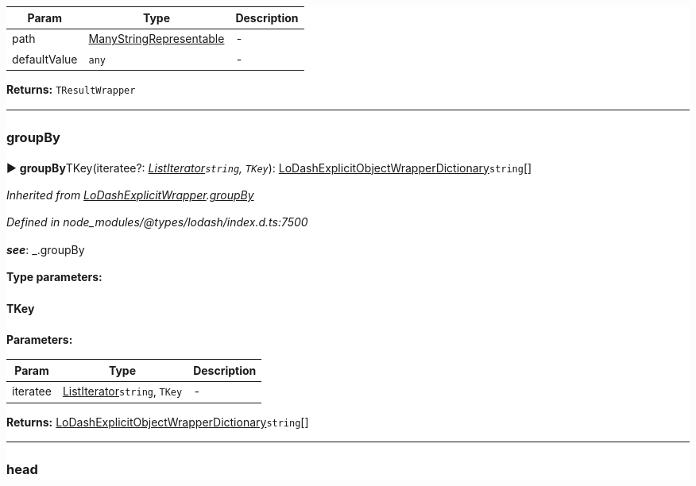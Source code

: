 | Param | Type | Description |
| ------ | ------ | ------ |
| path | [Many](../modules/_node_modules__types_lodash_index_d_._.md#many)[StringRepresentable](_node_modules__types_lodash_index_d_._.stringrepresentable.md)   |  - |
| defaultValue | `any`   |  - |





**Returns:** `TResultWrapper`





___

<a id="groupby"></a>

###  groupBy

► **groupBy**TKey(iteratee?: *[ListIterator](../modules/_node_modules__types_lodash_index_d_._.md#listiterator)`string`, `TKey`*): [LoDashExplicitObjectWrapper](_node_modules__types_lodash_index_d_._.lodashexplicitobjectwrapper.md)[Dictionary](_node_modules__types_lodash_index_d_._.dictionary.md)`string`[]



*Inherited from [LoDashExplicitWrapper](_node_modules__types_lodash_index_d_._.lodashexplicitwrapper.md).[groupBy](_node_modules__types_lodash_index_d_._.lodashexplicitwrapper.md#groupby)*

*Defined in node_modules/@types/lodash/index.d.ts:7500*


*__see__*: _.groupBy



**Type parameters:**

#### TKey 
**Parameters:**

| Param | Type | Description |
| ------ | ------ | ------ |
| iteratee | [ListIterator](../modules/_node_modules__types_lodash_index_d_._.md#listiterator)`string`, `TKey`   |  - |





**Returns:** [LoDashExplicitObjectWrapper](_node_modules__types_lodash_index_d_._.lodashexplicitobjectwrapper.md)[Dictionary](_node_modules__types_lodash_index_d_._.dictionary.md)`string`[]





___

<a id="head"></a>

###  head
